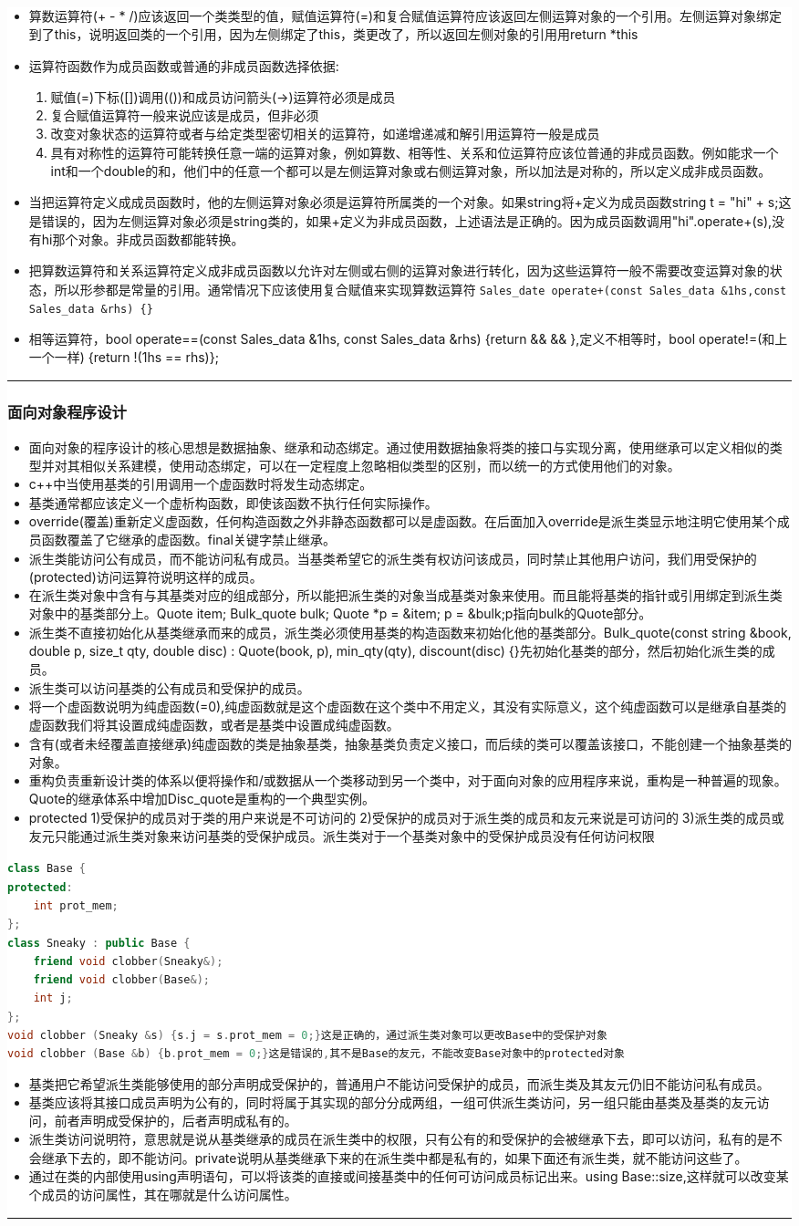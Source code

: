 - 算数运算符(+ - * /)应该返回一个类类型的值，赋值运算符(=)和复合赋值运算符应该返回左侧运算对象的一个引用。左侧运算对象绑定到了this，说明返回类的一个引用，因为左侧绑定了this，类更改了，所以返回左侧对象的引用用return \*this
- 运算符函数作为成员函数或普通的非成员函数选择依据:
   1. 赋值(=)下标([])调用(())和成员访问箭头(->)运算符必须是成员
   2. 复合赋值运算符一般来说应该是成员，但非必须
   3. 改变对象状态的运算符或者与给定类型密切相关的运算符，如递增递减和解引用运算符一般是成员
   4. 具有对称性的运算符可能转换任意一端的运算对象，例如算数、相等性、关系和位运算符应该位普通的非成员函数。例如能求一个int和一个double的和，他们中的任意一个都可以是左侧运算对象或右侧运算对象，所以加法是对称的，所以定义成非成员函数。
- 当把运算符定义成成员函数时，他的左侧运算对象必须是运算符所属类的一个对象。如果string将+定义为成员函数string t = "hi" + s;这是错误的，因为左侧运算对象必须是string类的，如果+定义为非成员函数，上述语法是正确的。因为成员函数调用"hi".operate+(s),没有hi那个对象。非成员函数都能转换。



- 把算数运算符和关系运算符定义成非成员函数以允许对左侧或右侧的运算对象进行转化，因为这些运算符一般不需要改变运算对象的状态，所以形参都是常量的引用。通常情况下应该使用复合赋值来实现算数运算符
`Sales_date operate+(const Sales_data &1hs,const Sales_data &rhs) {}`
- 相等运算符，bool operate==(const Sales_data &1hs, const Sales_data &rhs) {return && && },定义不相等时，bool operate!=(和上一个一样) {return !(1hs == rhs)};
---
### 面向对象程序设计
- 面向对象的程序设计的核心思想是数据抽象、继承和动态绑定。通过使用数据抽象将类的接口与实现分离，使用继承可以定义相似的类型并对其相似关系建模，使用动态绑定，可以在一定程度上忽略相似类型的区别，而以统一的方式使用他们的对象。
- c++中当使用基类的引用调用一个虚函数时将发生动态绑定。
- 基类通常都应该定义一个虚析构函数，即使该函数不执行任何实际操作。
- override(覆盖)重新定义虚函数，任何构造函数之外非静态函数都可以是虚函数。在后面加入override是派生类显示地注明它使用某个成员函数覆盖了它继承的虚函数。final关键字禁止继承。
- 派生类能访问公有成员，而不能访问私有成员。当基类希望它的派生类有权访问该成员，同时禁止其他用户访问，我们用受保护的(protected)访问运算符说明这样的成员。
- 在派生类对象中含有与其基类对应的组成部分，所以能把派生类的对象当成基类对象来使用。而且能将基类的指针或引用绑定到派生类对象中的基类部分上。Quote item; Bulk_quote bulk; Quote \*p = &item; p = &bulk;p指向bulk的Quote部分。
- 派生类不直接初始化从基类继承而来的成员，派生类必须使用基类的构造函数来初始化他的基类部分。Bulk_quote(const string &book, double p, size_t qty, double disc) : Quote(book, p), min_qty(qty), discount(disc) {}先初始化基类的部分，然后初始化派生类的成员。
- 派生类可以访问基类的公有成员和受保护的成员。
- 将一个虚函数说明为纯虚函数(=0),纯虚函数就是这个虚函数在这个类中不用定义，其没有实际意义，这个纯虚函数可以是继承自基类的虚函数我们将其设置成纯虚函数，或者是基类中设置成纯虚函数。
- 含有(或者未经覆盖直接继承)纯虚函数的类是抽象基类，抽象基类负责定义接口，而后续的类可以覆盖该接口，不能创建一个抽象基类的对象。
- 重构负责重新设计类的体系以便将操作和/或数据从一个类移动到另一个类中，对于面向对象的应用程序来说，重构是一种普遍的现象。Quote的继承体系中增加Disc_quote是重构的一个典型实例。
- protected 1)受保护的成员对于类的用户来说是不可访问的 2)受保护的成员对于派生类的成员和友元来说是可访问的 3)派生类的成员或友元只能通过派生类对象来访问基类的受保护成员。派生类对于一个基类对象中的受保护成员没有任何访问权限
```c++
class Base {
protected:
    int prot_mem; 
};
class Sneaky : public Base {
    friend void clobber(Sneaky&);
    friend void clobber(Base&);
    int j;
};
void clobber (Sneaky &s) {s.j = s.prot_mem = 0;}这是正确的，通过派生类对象可以更改Base中的受保护对象
void clobber (Base &b) {b.prot_mem = 0;}这是错误的,其不是Base的友元，不能改变Base对象中的protected对象
```
- 基类把它希望派生类能够使用的部分声明成受保护的，普通用户不能访问受保护的成员，而派生类及其友元仍旧不能访问私有成员。
- 基类应该将其接口成员声明为公有的，同时将属于其实现的部分分成两组，一组可供派生类访问，另一组只能由基类及基类的友元访问，前者声明成受保护的，后者声明成私有的。
- 派生类访问说明符，意思就是说从基类继承的成员在派生类中的权限，只有公有的和受保护的会被继承下去，即可以访问，私有的是不会继承下去的，即不能访问。private说明从基类继承下来的在派生类中都是私有的，如果下面还有派生类，就不能访问这些了。
- 通过在类的内部使用using声明语句，可以将该类的直接或间接基类中的任何可访问成员标记出来。using Base::size,这样就可以改变某个成员的访问属性，其在哪就是什么访问属性。

---